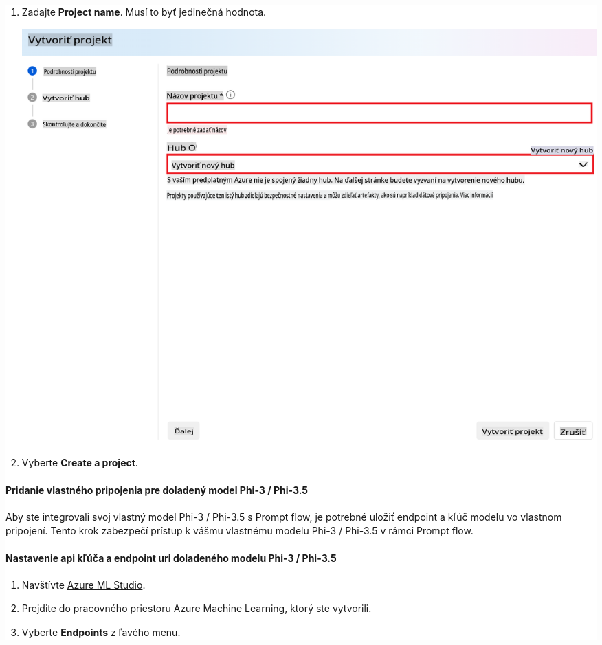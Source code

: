 1. Zadajte **Project name**. Musí to byť jedinečná hodnota.

    ![Vytvoriť projekt.](../../../../../../translated_images/create-project.8378d7842c49702498ba20f0553cbe91ff516275c8514ec865799669f9becbff.sk.png)

1. Vyberte **Create a project**.

#### Pridanie vlastného pripojenia pre doladený model Phi-3 / Phi-3.5

Aby ste integrovali svoj vlastný model Phi-3 / Phi-3.5 s Prompt flow, je potrebné uložiť endpoint a kľúč modelu vo vlastnom pripojení. Tento krok zabezpečí prístup k vášmu vlastnému modelu Phi-3 / Phi-3.5 v rámci Prompt flow.

#### Nastavenie api kľúča a endpoint uri doladeného modelu Phi-3 / Phi-3.5

1. Navštívte [Azure ML Studio](https://ml.azure.com/home?wt.mc_id=studentamb_279723).

1. Prejdite do pracovného priestoru Azure Machine Learning, ktorý ste vytvorili.

1. Vyberte **Endpoints** z ľavého menu.
